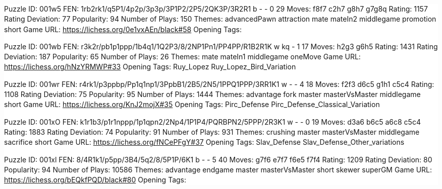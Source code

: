 Puzzle ID: 001w5
FEN: 1rb2rk1/q5P1/4p2p/3p3p/3P1P2/2P5/2QK3P/3R2R1 b - - 0 29
Moves: f8f7 c2h7 g8h7 g7g8q
Rating: 1157
Rating Deviation: 77
Popularity: 94
Number of Plays: 150
Themes: advancedPawn attraction mate mateIn2 middlegame promotion short
Game URL: https://lichess.org/0e1vxAEn/black#58
Opening Tags: 

Puzzle ID: 001wb
FEN: r3k2r/pb1p1ppp/1b4q1/1Q2P3/8/2NP1Pn1/PP4PP/R1B2R1K w kq - 1 17
Moves: h2g3 g6h5
Rating: 1431
Rating Deviation: 187
Popularity: 65
Number of Plays: 26
Themes: mate mateIn1 middlegame oneMove
Game URL: https://lichess.org/hNzYRMWP#33
Opening Tags: Ruy_Lopez Ruy_Lopez_Bird_Variation

Puzzle ID: 001wr
FEN: r4rk1/p3ppbp/Pp1q1np1/3PpbB1/2B5/2N5/1PPQ1PPP/3RR1K1 w - - 4 18
Moves: f2f3 d6c5 g1h1 c5c4
Rating: 1108
Rating Deviation: 75
Popularity: 95
Number of Plays: 1444
Themes: advantage fork master masterVsMaster middlegame short
Game URL: https://lichess.org/KnJ2mojX#35
Opening Tags: Pirc_Defense Pirc_Defense_Classical_Variation

Puzzle ID: 001xO
FEN: k1r1b3/p1r1nppp/1p1qpn2/2Np4/1P1P4/PQRBPN2/5PPP/2R3K1 w - - 0 19
Moves: d3a6 b6c5 a6c8 c5c4
Rating: 1883
Rating Deviation: 74
Popularity: 91
Number of Plays: 931
Themes: crushing master masterVsMaster middlegame sacrifice short
Game URL: https://lichess.org/fNCePFgY#37
Opening Tags: Slav_Defense Slav_Defense_Other_variations

Puzzle ID: 001xl
FEN: 8/4R1k1/p5pp/3B4/5q2/8/5P1P/6K1 b - - 5 40
Moves: g7f6 e7f7 f6e5 f7f4
Rating: 1209
Rating Deviation: 80
Popularity: 94
Number of Plays: 10586
Themes: advantage endgame master masterVsMaster short skewer superGM
Game URL: https://lichess.org/bEQkfPQD/black#80
Opening Tags: 
